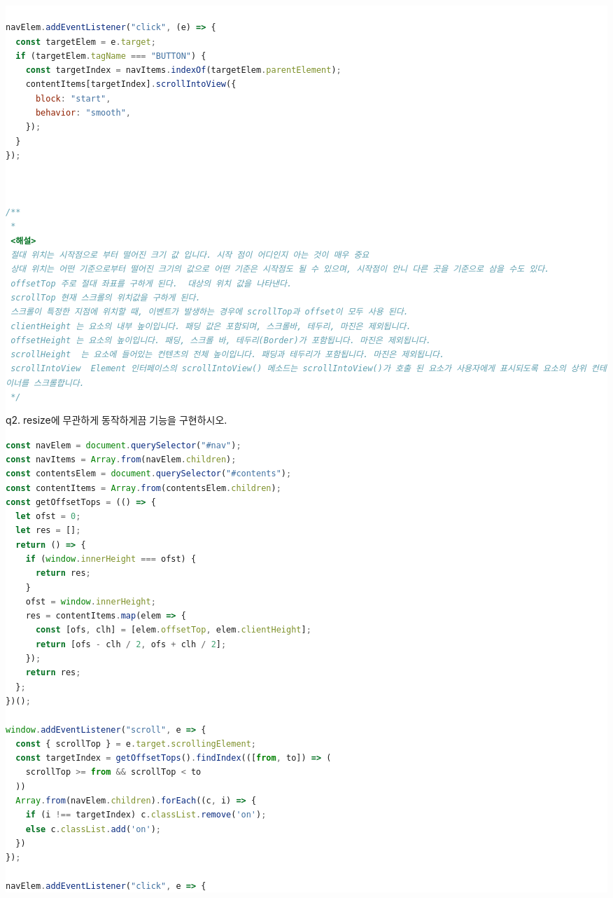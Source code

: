 ```javascript

navElem.addEventListener("click", (e) => {
  const targetElem = e.target;
  if (targetElem.tagName === "BUTTON") {
    const targetIndex = navItems.indexOf(targetElem.parentElement);
    contentItems[targetIndex].scrollIntoView({
      block: "start",
      behavior: "smooth",
    });
  }
});



/**
 * 
 <해설>
 절대 위치는 시작점으로 부터 떨어진 크기 값 입니다. 시작 점이 어디인지 아는 것이 매우 중요  
 상대 위치는 어떤 기준으로부터 떨어진 크기의 값으로 어떤 기준은 시작점도 될 수 있으며, 시작점이 안니 다른 곳을 기준으로 삼을 수도 있다.  
 offsetTop 주로 절대 좌표를 구하게 된다.  대상의 위치 값을 나타낸다.  
 scrollTop 현재 스크롤의 위치값을 구하게 된다.  
 스크롤이 특정한 지점에 위치할 때, 이벤트가 발생하는 경우에 scrollTop과 offset이 모두 사용 된다.
 clientHeight 는 요소의 내부 높이입니다. 패딩 값은 포함되며, 스크롤바, 테두리, 마진은 제외됩니다.
 offsetHeight 는 요소의 높이입니다. 패딩, 스크롤 바, 테두리(Border)가 포함됩니다. 마진은 제외됩니다.
 scrollHeight  는 요소에 들어있는 컨텐츠의 전체 높이입니다. 패딩과 테두리가 포함됩니다. 마진은 제외됩니다.
 scrollIntoView  Element 인터페이스의 scrollIntoView() 메소드는 scrollIntoView()가 호출 된 요소가 사용자에게 표시되도록 요소의 상위 컨테이너를 스크롤합니다.  
 */
 ```

q2. resize에 무관하게 동작하게끔 기능을 구현하시오.
```javascript
const navElem = document.querySelector("#nav");
const navItems = Array.from(navElem.children);
const contentsElem = document.querySelector("#contents");
const contentItems = Array.from(contentsElem.children);
const getOffsetTops = (() => {
  let ofst = 0;
  let res = [];
  return () => {
    if (window.innerHeight === ofst) {
      return res;
    }
    ofst = window.innerHeight;
    res = contentItems.map(elem => {
      const [ofs, clh] = [elem.offsetTop, elem.clientHeight];
      return [ofs - clh / 2, ofs + clh / 2];
    });
    return res;
  };
})();

window.addEventListener("scroll", e => {
  const { scrollTop } = e.target.scrollingElement;
  const targetIndex = getOffsetTops().findIndex(([from, to]) => (
    scrollTop >= from && scrollTop < to
  ))
  Array.from(navElem.children).forEach((c, i) => {
    if (i !== targetIndex) c.classList.remove('on');
    else c.classList.add('on');
  })
});

navElem.addEventListener("click", e => {
```